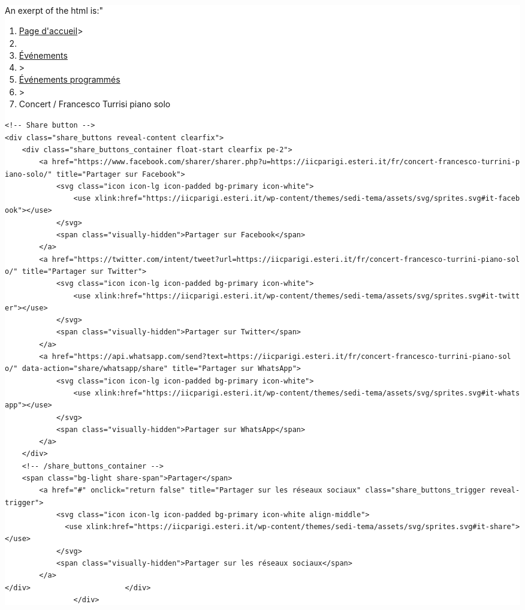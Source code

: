 An exerpt of the html is:"<div class="col-lg-8">
					<!-- Breadcrumbs e social sharing -->
					<div class="row">
						<div class="col-lg-8">
							<nav class="breadcrumb-container" aria-label="breadcrumb"><ol class="breadcrumb"><li class="breadcrumb-item"><a href="https://iicparigi.esteri.it/fr/">Page d'accueil</a><span class="separator">&gt;</span></li><li class="breadcrumb-item"></li><li class="breadcrumb-item">
                            <a href="https://iicparigi.esteri.it/fr/gli_eventi/">Événements</a></li><li class="breadcrumb-item"><span class="separator">&gt;</span></li><li class="breadcrumb-item">
                            <a href="https://iicparigi.esteri.it/fr/gli_eventi/calendario/">Événements programmés</a></li><li class="breadcrumb-item"><span class="separator">&gt;</span></li><li class="breadcrumb-item active" aria-current="page">Concert / Francesco Turrisi piano solo</li></ol></nav>						</div>
						<div class="col-lg-4">
							
    <!-- Share button -->
    <div class="share_buttons reveal-content clearfix">
        <div class="share_buttons_container float-start clearfix pe-2">
            <a href="https://www.facebook.com/sharer/sharer.php?u=https://iicparigi.esteri.it/fr/concert-francesco-turrini-piano-solo/" title="Partager sur Facebook">
                <svg class="icon icon-lg icon-padded bg-primary icon-white">
                    <use xlink:href="https://iicparigi.esteri.it/wp-content/themes/sedi-tema/assets/svg/sprites.svg#it-facebook"></use>
                </svg>
                <span class="visually-hidden">Partager sur Facebook</span>
            </a>
            <a href="https://twitter.com/intent/tweet?url=https://iicparigi.esteri.it/fr/concert-francesco-turrini-piano-solo/" title="Partager sur Twitter">
                <svg class="icon icon-lg icon-padded bg-primary icon-white">
                    <use xlink:href="https://iicparigi.esteri.it/wp-content/themes/sedi-tema/assets/svg/sprites.svg#it-twitter"></use>
                </svg>
                <span class="visually-hidden">Partager sur Twitter</span>
            </a>
            <a href="https://api.whatsapp.com/send?text=https://iicparigi.esteri.it/fr/concert-francesco-turrini-piano-solo/" data-action="share/whatsapp/share" title="Partager sur WhatsApp">
                <svg class="icon icon-lg icon-padded bg-primary icon-white">
                    <use xlink:href="https://iicparigi.esteri.it/wp-content/themes/sedi-tema/assets/svg/sprites.svg#it-whatsapp"></use>
                </svg>
                <span class="visually-hidden">Partager sur WhatsApp</span>
            </a>
        </div>
        <!-- /share_buttons_container -->
        <span class="bg-light share-span">Partager</span>
            <a href="#" onclick="return false" title="Partager sur les réseaux sociaux" class="share_buttons_trigger reveal-trigger">
                <svg class="icon icon-lg icon-padded bg-primary icon-white align-middle">
                  <use xlink:href="https://iicparigi.esteri.it/wp-content/themes/sedi-tema/assets/svg/sprites.svg#it-share"></use>
                </svg>
                <span class="visually-hidden">Partager sur les réseaux sociaux</span>
            </a>
    </div>						</div>
					</div>
		